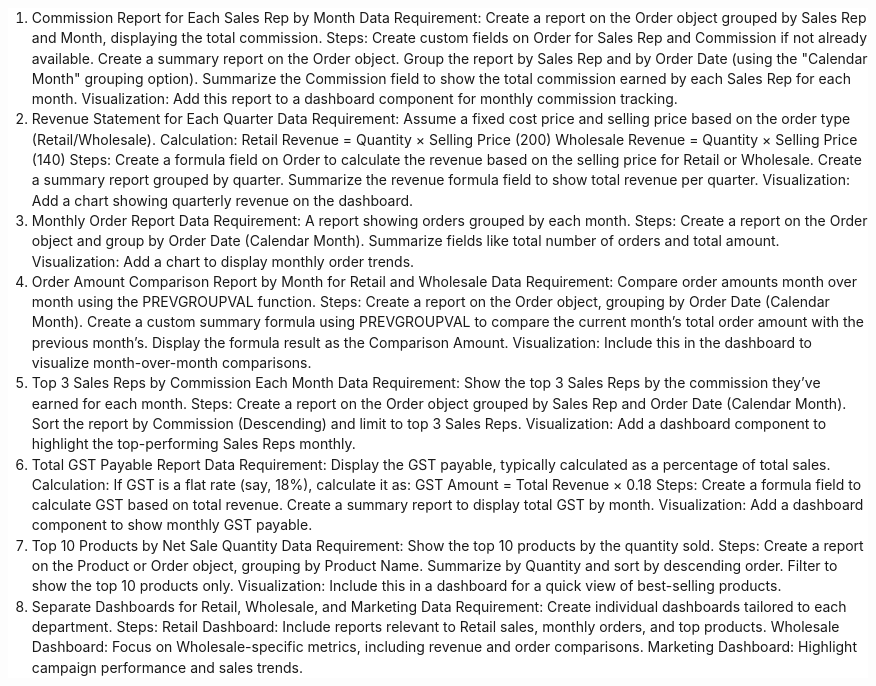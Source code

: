 1. Commission Report for Each Sales Rep by Month
Data Requirement: Create a report on the Order object grouped by Sales Rep and Month, displaying the total commission.
Steps:
Create custom fields on Order for Sales Rep and Commission if not already available.
Create a summary report on the Order object.
Group the report by Sales Rep and by Order Date (using the "Calendar Month" grouping option).
Summarize the Commission field to show the total commission earned by each Sales Rep for each month.
Visualization: Add this report to a dashboard component for monthly commission tracking.
2. Revenue Statement for Each Quarter
Data Requirement: Assume a fixed cost price and selling price based on the order type (Retail/Wholesale).
Calculation:
Retail Revenue = Quantity × Selling Price (200)
Wholesale Revenue = Quantity × Selling Price (140)
Steps:
Create a formula field on Order to calculate the revenue based on the selling price for Retail or Wholesale.
Create a summary report grouped by quarter.
Summarize the revenue formula field to show total revenue per quarter.
Visualization: Add a chart showing quarterly revenue on the dashboard.
3. Monthly Order Report
Data Requirement: A report showing orders grouped by each month.
Steps:
Create a report on the Order object and group by Order Date (Calendar Month).
Summarize fields like total number of orders and total amount.
Visualization: Add a chart to display monthly order trends.
4. Order Amount Comparison Report by Month for Retail and Wholesale
Data Requirement: Compare order amounts month over month using the PREVGROUPVAL function.
Steps:
Create a report on the Order object, grouping by Order Date (Calendar Month).
Create a custom summary formula using PREVGROUPVAL to compare the current month’s total order amount with the previous month’s.
Display the formula result as the Comparison Amount.
Visualization: Include this in the dashboard to visualize month-over-month comparisons.
5. Top 3 Sales Reps by Commission Each Month
Data Requirement: Show the top 3 Sales Reps by the commission they’ve earned for each month.
Steps:
Create a report on the Order object grouped by Sales Rep and Order Date (Calendar Month).
Sort the report by Commission (Descending) and limit to top 3 Sales Reps.
Visualization: Add a dashboard component to highlight the top-performing Sales Reps monthly.
6. Total GST Payable Report
Data Requirement: Display the GST payable, typically calculated as a percentage of total sales.
Calculation: If GST is a flat rate (say, 18%), calculate it as:
GST Amount = Total Revenue × 0.18
Steps:
Create a formula field to calculate GST based on total revenue.
Create a summary report to display total GST by month.
Visualization: Add a dashboard component to show monthly GST payable.
7. Top 10 Products by Net Sale Quantity
Data Requirement: Show the top 10 products by the quantity sold.
Steps:
Create a report on the Product or Order object, grouping by Product Name.
Summarize by Quantity and sort by descending order.
Filter to show the top 10 products only.
Visualization: Include this in a dashboard for a quick view of best-selling products.
8. Separate Dashboards for Retail, Wholesale, and Marketing
Data Requirement: Create individual dashboards tailored to each department.
Steps:
Retail Dashboard: Include reports relevant to Retail sales, monthly orders, and top products.
Wholesale Dashboard: Focus on Wholesale-specific metrics, including revenue and order comparisons.
Marketing Dashboard: Highlight campaign performance and sales trends.